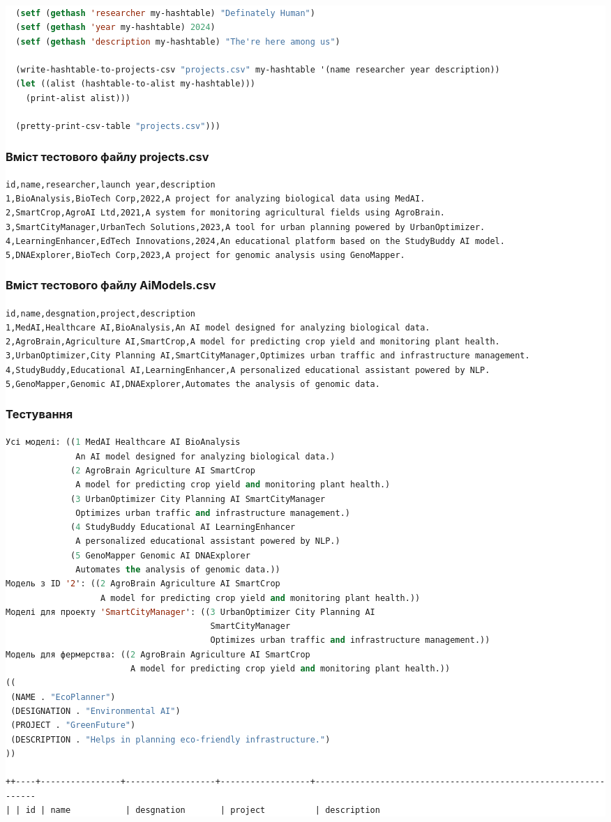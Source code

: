 ```lisp
  (setf (gethash 'researcher my-hashtable) "Definately Human")
  (setf (gethash 'year my-hashtable) 2024)
  (setf (gethash 'description my-hashtable) "The're here among us")

  (write-hashtable-to-projects-csv "projects.csv" my-hashtable '(name researcher year description))
  (let ((alist (hashtable-to-alist my-hashtable)))
    (print-alist alist)))

  (pretty-print-csv-table "projects.csv")))
```
### Вміст тестового файлу projects.csv
```
id,name,researcher,launch year,description
1,BioAnalysis,BioTech Corp,2022,A project for analyzing biological data using MedAI.
2,SmartCrop,AgroAI Ltd,2021,A system for monitoring agricultural fields using AgroBrain.
3,SmartCityManager,UrbanTech Solutions,2023,A tool for urban planning powered by UrbanOptimizer.
4,LearningEnhancer,EdTech Innovations,2024,An educational platform based on the StudyBuddy AI model.
5,DNAExplorer,BioTech Corp,2023,A project for genomic analysis using GenoMapper.

```
### Вміст тестового файлу AiModels.csv
```
id,name,desgnation,project,description
1,MedAI,Healthcare AI,BioAnalysis,An AI model designed for analyzing biological data.
2,AgroBrain,Agriculture AI,SmartCrop,A model for predicting crop yield and monitoring plant health.
3,UrbanOptimizer,City Planning AI,SmartCityManager,Optimizes urban traffic and infrastructure management.
4,StudyBuddy,Educational AI,LearningEnhancer,A personalized educational assistant powered by NLP.
5,GenoMapper,Genomic AI,DNAExplorer,Automates the analysis of genomic data.

```
### Тестування
```lisp
Усі моделі: ((1 MedAI Healthcare AI BioAnalysis
              An AI model designed for analyzing biological data.)
             (2 AgroBrain Agriculture AI SmartCrop
              A model for predicting crop yield and monitoring plant health.)
             (3 UrbanOptimizer City Planning AI SmartCityManager
              Optimizes urban traffic and infrastructure management.)
             (4 StudyBuddy Educational AI LearningEnhancer
              A personalized educational assistant powered by NLP.)
             (5 GenoMapper Genomic AI DNAExplorer
              Automates the analysis of genomic data.))
Модель з ID '2': ((2 AgroBrain Agriculture AI SmartCrop
                   A model for predicting crop yield and monitoring plant health.))
Моделі для проекту 'SmartCityManager': ((3 UrbanOptimizer City Planning AI
                                         SmartCityManager
                                         Optimizes urban traffic and infrastructure management.))
Модель для фермерства: ((2 AgroBrain Agriculture AI SmartCrop
                         A model for predicting crop yield and monitoring plant health.))
((
 (NAME . "EcoPlanner")
 (DESIGNATION . "Environmental AI")
 (PROJECT . "GreenFuture")
 (DESCRIPTION . "Helps in planning eco-friendly infrastructure.")
))

++----+----------------+------------------+------------------+----------------------------------------------------------------
| | id | name           | desgnation       | project          | description
```